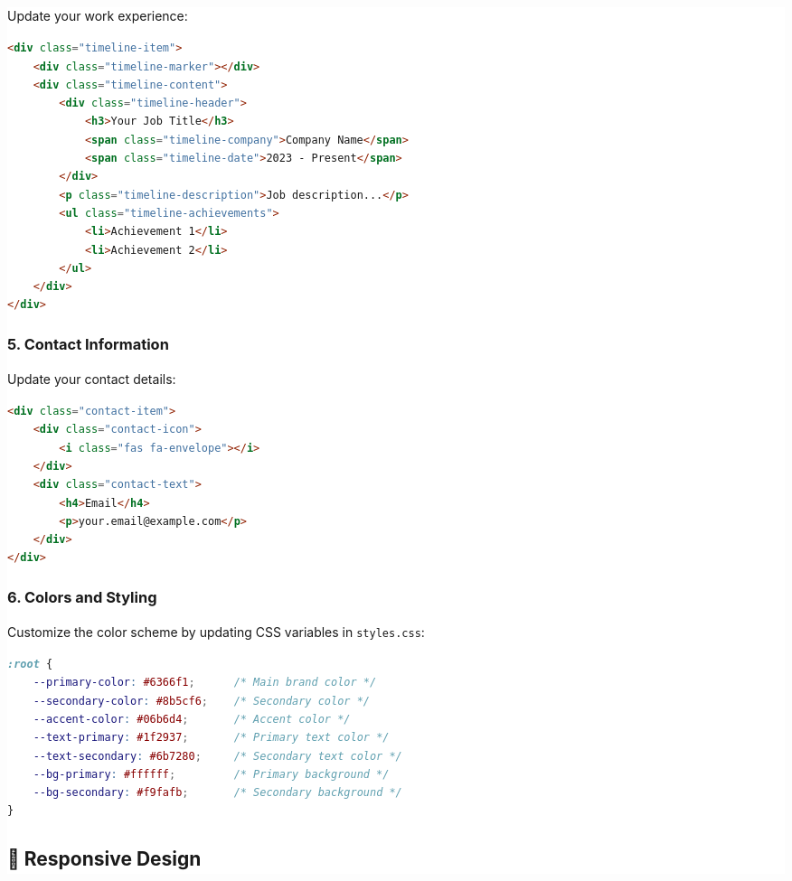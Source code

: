Update your work experience:

```html
<div class="timeline-item">
    <div class="timeline-marker"></div>
    <div class="timeline-content">
        <div class="timeline-header">
            <h3>Your Job Title</h3>
            <span class="timeline-company">Company Name</span>
            <span class="timeline-date">2023 - Present</span>
        </div>
        <p class="timeline-description">Job description...</p>
        <ul class="timeline-achievements">
            <li>Achievement 1</li>
            <li>Achievement 2</li>
        </ul>
    </div>
</div>
```

### 5. Contact Information

Update your contact details:

```html
<div class="contact-item">
    <div class="contact-icon">
        <i class="fas fa-envelope"></i>
    </div>
    <div class="contact-text">
        <h4>Email</h4>
        <p>your.email@example.com</p>
    </div>
</div>
```

### 6. Colors and Styling

Customize the color scheme by updating CSS variables in `styles.css`:

```css
:root {
    --primary-color: #6366f1;      /* Main brand color */
    --secondary-color: #8b5cf6;    /* Secondary color */
    --accent-color: #06b6d4;       /* Accent color */
    --text-primary: #1f2937;       /* Primary text color */
    --text-secondary: #6b7280;     /* Secondary text color */
    --bg-primary: #ffffff;         /* Primary background */
    --bg-secondary: #f9fafb;       /* Secondary background */
}
```

## 📱 Responsive Design
